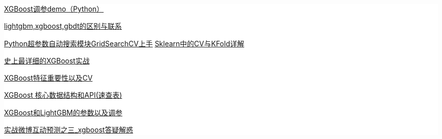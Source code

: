 [XGBoost调参demo（Python）](https://blog.csdn.net/hx2017/article/details/78064362)

[lightgbm,xgboost,gbdt的区别与联系](https://www.cnblogs.com/mata123/p/7440774.html)

[Python超参数自动搜索模块GridSearchCV上手](https://www.cnblogs.com/nwpuxuezha/p/6618205.html)
[Sklearn中的CV与KFold详解](https://blog.csdn.net/FontThrone/article/details/79220127)

[史上最详细的XGBoost实战](https://blog.csdn.net/u013709270/article/details/78156207)

[XGBoost特征重要性以及CV](https://www.jianshu.com/p/0a8a5f80161e)

[XGBoost 核心数据结构和API(速查表)](https://blog.csdn.net/maerdym/article/details/84863113)

[XGBoost和LightGBM的参数以及调参](https://www.jianshu.com/p/1100e333fcab)

[实战微博互动预测之三_xgboost答疑解惑](http://www.voidcn.com/article/p-zxyduztr-brm.html)